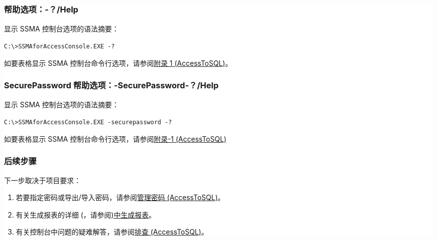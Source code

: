 ### <a name="help-option--help"></a>帮助选项：-？/Help  
显示 SSMA 控制台选项的语法摘要：  
  
`C:\>SSMAforAccessConsole.EXE -?`  
  
如要表格显示 SSMA 控制台命令行选项，请参阅[附录 1 &#40;AccessToSQL&#41;](../../ssma/access/appendix-1-accesstosql.md)。  
  
### <a name="securepassword-help-option--securepassword--help"></a>SecurePassword 帮助选项：-SecurePassword-？/Help  
显示 SSMA 控制台选项的语法摘要：  
  
`C:\>SSMAforAccessConsole.EXE -securepassword -?`  
  
如要表格显示 SSMA 控制台命令行选项，请参阅[附录-1 &#40;AccessToSQL&#41;](../../ssma/access/appendix-1-accesstosql.md)  
  
### <a name="next-steps"></a>后续步骤  
下一步取决于项目要求：  
  
1.  若要指定密码或导出/导入密码，请参阅[管理密码 &#40;AccessToSQL&#41;](../../ssma/access/managing-passwords-accesstosql.md)。  
  
2.  有关生成报表的详细 &#40;，请参阅[&#41;中生成报表](../../ssma/access/generating-reports-accesstosql.md)。  
  
3.  有关控制台中问题的疑难解答，请参阅[排查 &#40;AccessToSQL&#41;](../../ssma/access/troubleshooting-accesstosql.md)。  
  
